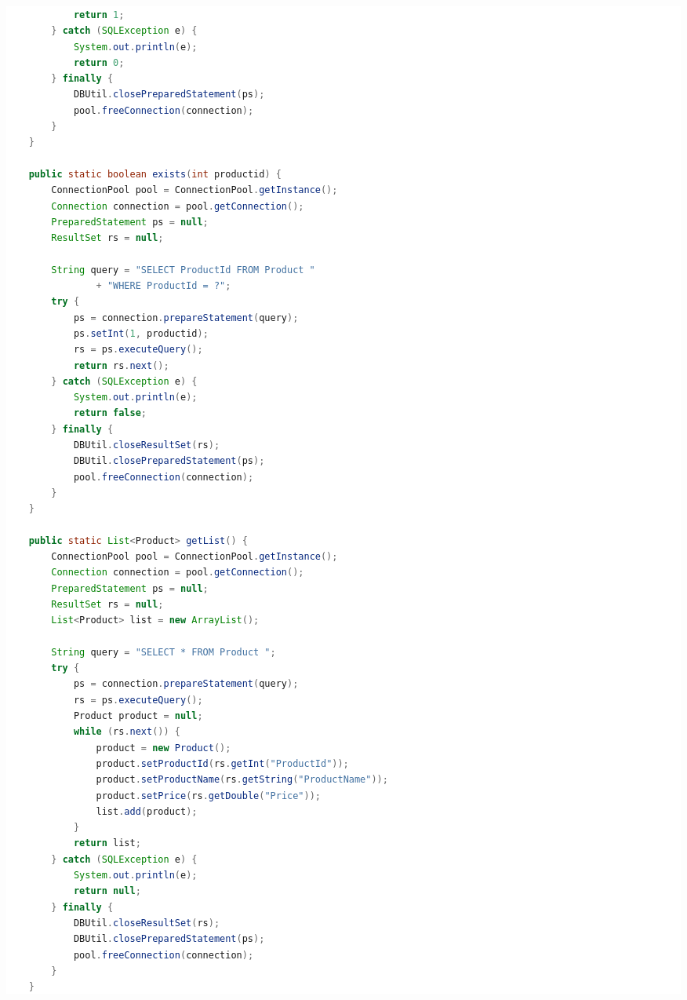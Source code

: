 ```java
            return 1;
        } catch (SQLException e) {
            System.out.println(e);
            return 0;
        } finally {
            DBUtil.closePreparedStatement(ps);
            pool.freeConnection(connection);
        }
    }

    public static boolean exists(int productid) {
        ConnectionPool pool = ConnectionPool.getInstance();
        Connection connection = pool.getConnection();
        PreparedStatement ps = null;
        ResultSet rs = null;

        String query = "SELECT ProductId FROM Product "
                + "WHERE ProductId = ?";
        try {
            ps = connection.prepareStatement(query);
            ps.setInt(1, productid);
            rs = ps.executeQuery();
            return rs.next();
        } catch (SQLException e) {
            System.out.println(e);
            return false;
        } finally {
            DBUtil.closeResultSet(rs);
            DBUtil.closePreparedStatement(ps);
            pool.freeConnection(connection);
        }
    }

    public static List<Product> getList() {
        ConnectionPool pool = ConnectionPool.getInstance();
        Connection connection = pool.getConnection();
        PreparedStatement ps = null;
        ResultSet rs = null;
        List<Product> list = new ArrayList();

        String query = "SELECT * FROM Product ";
        try {
            ps = connection.prepareStatement(query);
            rs = ps.executeQuery();
            Product product = null;
            while (rs.next()) {
                product = new Product();
                product.setProductId(rs.getInt("ProductId"));
                product.setProductName(rs.getString("ProductName"));
                product.setPrice(rs.getDouble("Price"));
                list.add(product);
            }
            return list;
        } catch (SQLException e) {
            System.out.println(e);
            return null;
        } finally {
            DBUtil.closeResultSet(rs);
            DBUtil.closePreparedStatement(ps);
            pool.freeConnection(connection);
        }
    }

```